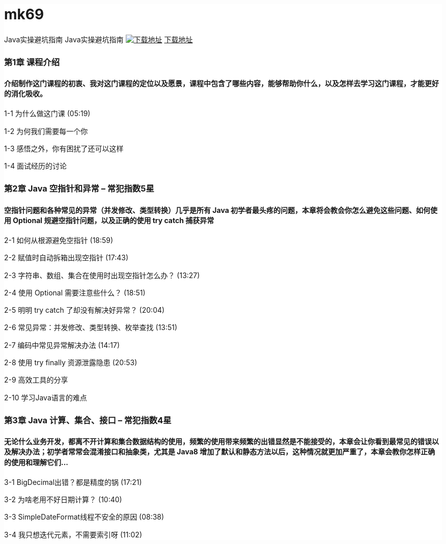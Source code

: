 # mk69
Java实操避坑指南
Java实操避坑指南
[![下载地址](https://img.mukewang.com/szimg/5fc066fb091b3eba05400304.jpg "下载地址")](https://51xueit.vip "下载地址")
[下载地址](https://51xueit.vip "下载地址")
### 第1章 课程介绍 

#### 介绍制作这门课程的初衷、我对这门课程的定位以及愿景，课程中包含了哪些内容，能够帮助你什么，以及怎样去学习这门课程，才能更好的消化吸收。
1-1 为什么做这门课 (05:19)

1-2 为何我们需要每一个你

1-3 感悟之外，你有困扰了还可以这样

1-4 面试经历的讨论


### 第2章 Java 空指针和异常 – 常犯指数5星 

#### 空指针问题和各种常见的异常（并发修改、类型转换）几乎是所有 Java 初学者最头疼的问题，本章将会教会你怎么避免这些问题、如何使用 Optional 规避空指针问题，以及正确的使用 try catch 捕获异常
2-1 如何从根源避免空指针 (18:59)

2-2 赋值时自动拆箱出现空指针 (17:43)

2-3 字符串、数组、集合在使用时出现空指针怎么办？ (13:27)

2-4 使用 Optional 需要注意些什么？ (18:51)

2-5 明明 try catch 了却没有解决好异常？ (20:04)

2-6 常见异常：并发修改、类型转换、枚举查找 (13:51)

2-7 编码中常见异常解决办法 (14:17)

2-8 使用 try finally 资源泄露隐患 (20:53)

2-9 高效工具的分享

2-10 学习Java语言的难点


### 第3章 Java 计算、集合、接口 – 常犯指数4星

#### 无论什么业务开发，都离不开计算和集合数据结构的使用，频繁的使用带来频繁的出错显然是不能接受的，本章会让你看到最常见的错误以及解决办法；初学者常常会混淆接口和抽象类，尤其是 Java8 增加了默认和静态方法以后，这种情况就更加严重了，本章会教你怎样正确的使用和理解它们...
3-1 BigDecimal出错？都是精度的锅 (17:21)

3-2 为啥老用不好日期计算？ (10:40)

3-3 SimpleDateFormat线程不安全的原因 (08:38)

3-4 我只想迭代元素，不需要索引呀 (11:02)
